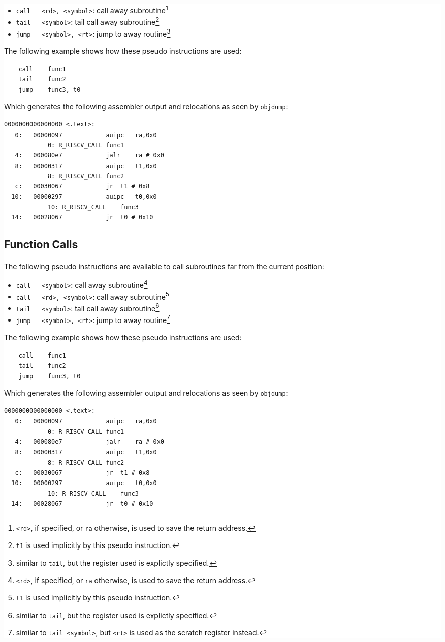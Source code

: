   * `call	<rd>, <symbol>`: call away subroutine[^1]
  * `tail	<symbol>`: tail call away subroutine[^2]
  * `jump	<symbol>, <rt>`: jump to away routine[^3]

[^1]: `<rd>`, if specified, or `ra` otherwise, is used to save the return address.
[^2]: `t1` is used implicitly by this pseudo instruction.
[^3]: similar to `tail`, but the register used is explictly specified.

The following example shows how these pseudo instructions are used:

```assembly
	call	func1
	tail	func2
	jump	func3, t0
```

Which generates the following assembler output and relocations
as seen by `objdump`:

```
0000000000000000 <.text>:
   0:	00000097          	auipc	ra,0x0
			0: R_RISCV_CALL	func1
   4:	000080e7          	jalr	ra # 0x0
   8:	00000317          	auipc	t1,0x0
			8: R_RISCV_CALL	func2
   c:	00030067          	jr	t1 # 0x8
  10:	00000297          	auipc	t0,0x0
			10: R_RISCV_CALL	func3
  14:	00028067          	jr	t0 # 0x10
```

Function Calls
--------------

The following pseudo instructions are available to call subroutines far from
the current position:

  * `call	<symbol>`: call away subroutine[^1]
  * `call	<rd>, <symbol>`: call away subroutine[^2]
  * `tail	<symbol>`: tail call away subroutine[^3]
  * `jump	<symbol>, <rt>`: jump to away routine[^4]

[^1]: `ra` is implicitly used to save the return address.
[^2]: similar to `call <symbol>`, but `<rd>` is used to save the return address instead.
[^3]: `t1` is implicitly used as a scratch register.
[^4]: similar to `tail <symbol>`, but `<rt>` is used as the scratch register instead.

The following example shows how these pseudo instructions are used:

```assembly
	call	func1
	tail	func2
	jump	func3, t0
```

Which generates the following assembler output and relocations
as seen by `objdump`:

```
0000000000000000 <.text>:
   0:	00000097          	auipc	ra,0x0
			0: R_RISCV_CALL	func1
   4:	000080e7          	jalr	ra # 0x0
   8:	00000317          	auipc	t1,0x0
			8: R_RISCV_CALL	func2
   c:	00030067          	jr	t1 # 0x8
  10:	00000297          	auipc	t0,0x0
			10: R_RISCV_CALL	func3
  14:	00028067          	jr	t0 # 0x10
```


[^1]: the first operand is implicitly used as a scratch register.
[^2]: the last operand specifies the scratch register to be used.